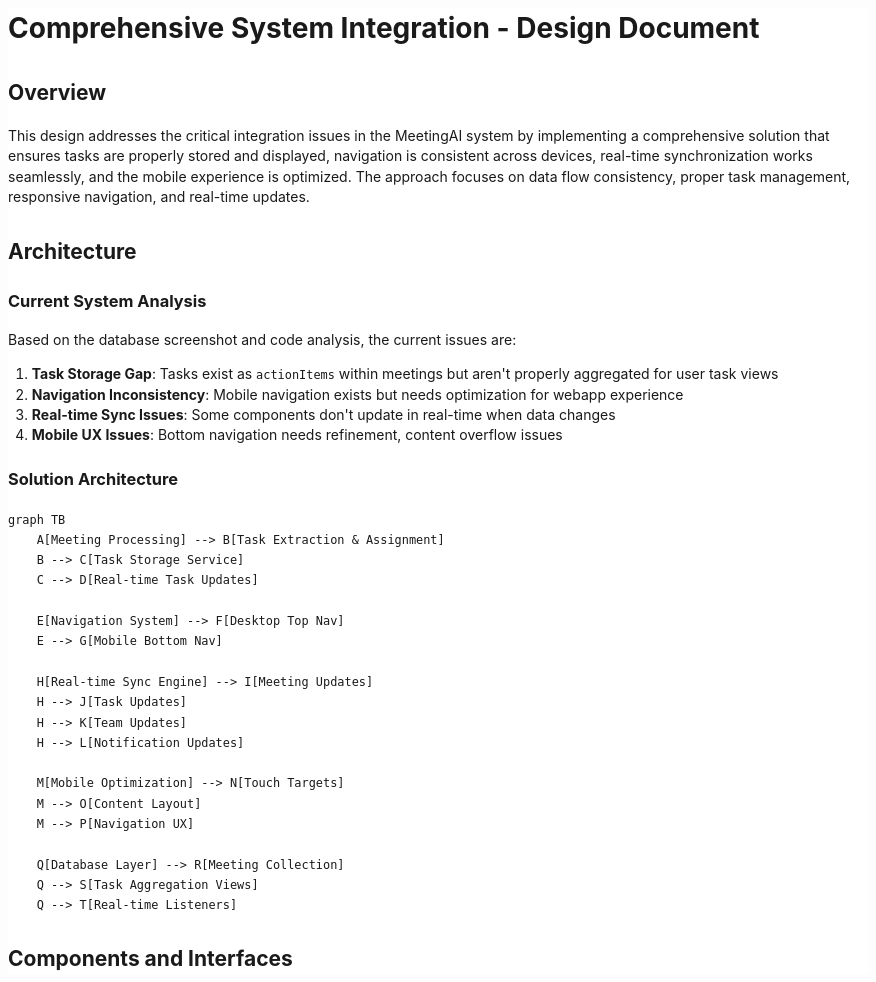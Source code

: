 # Comprehensive System Integration - Design Document

## Overview

This design addresses the critical integration issues in the MeetingAI system by implementing a comprehensive solution that ensures tasks are properly stored and displayed, navigation is consistent across devices, real-time synchronization works seamlessly, and the mobile experience is optimized. The approach focuses on data flow consistency, proper task management, responsive navigation, and real-time updates.

## Architecture

### Current System Analysis

Based on the database screenshot and code analysis, the current issues are:

1. **Task Storage Gap**: Tasks exist as `actionItems` within meetings but aren't properly aggregated for user task views
2. **Navigation Inconsistency**: Mobile navigation exists but needs optimization for webapp experience
3. **Real-time Sync Issues**: Some components don't update in real-time when data changes
4. **Mobile UX Issues**: Bottom navigation needs refinement, content overflow issues

### Solution Architecture

```mermaid
graph TB
    A[Meeting Processing] --> B[Task Extraction & Assignment]
    B --> C[Task Storage Service]
    C --> D[Real-time Task Updates]
    
    E[Navigation System] --> F[Desktop Top Nav]
    E --> G[Mobile Bottom Nav]
    
    H[Real-time Sync Engine] --> I[Meeting Updates]
    H --> J[Task Updates]
    H --> K[Team Updates]
    H --> L[Notification Updates]
    
    M[Mobile Optimization] --> N[Touch Targets]
    M --> O[Content Layout]
    M --> P[Navigation UX]
    
    Q[Database Layer] --> R[Meeting Collection]
    Q --> S[Task Aggregation Views]
    Q --> T[Real-time Listeners]
```

## Components and Interfaces
